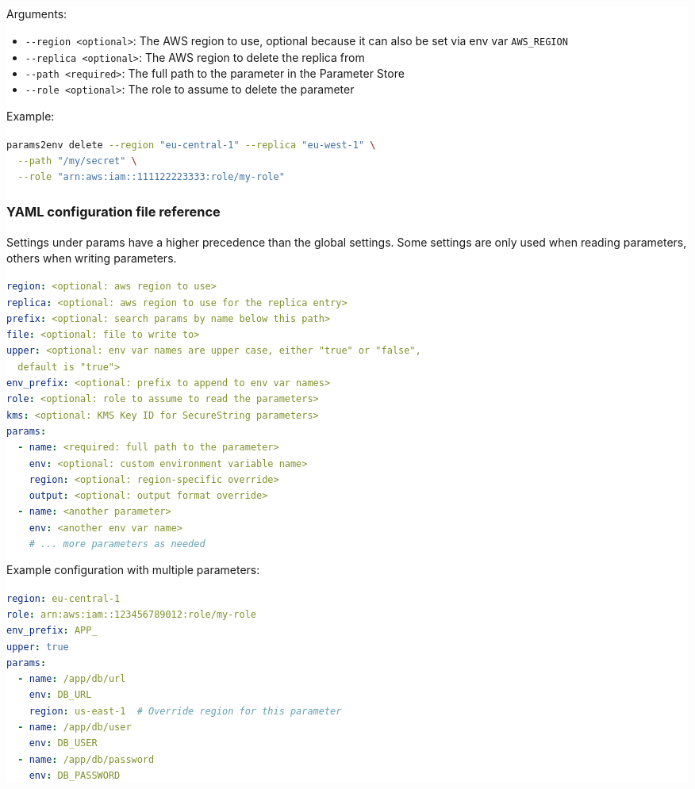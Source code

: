 Arguments:

* `--region <optional>`: The AWS region to use, optional because it can also be
  set via env var `AWS_REGION`
* `--replica <optional>`: The AWS region to delete the replica from
* `--path <required>`: The full path to the parameter in the Parameter Store
* `--role <optional>`: The role to assume to delete the parameter

Example:

```bash
params2env delete --region "eu-central-1" --replica "eu-west-1" \
  --path "/my/secret" \
  --role "arn:aws:iam::111122223333:role/my-role"
```

### YAML configuration file reference

Settings under params have a higher precedence than the global settings.
Some settings are only used when reading parameters, others when writing parameters.

```yaml
region: <optional: aws region to use>
replica: <optional: aws region to use for the replica entry>
prefix: <optional: search params by name below this path>
file: <optional: file to write to>
upper: <optional: env var names are upper case, either "true" or "false",
  default is "true">
env_prefix: <optional: prefix to append to env var names>
role: <optional: role to assume to read the parameters>
kms: <optional: KMS Key ID for SecureString parameters>
params:
  - name: <required: full path to the parameter>
    env: <optional: custom environment variable name>
    region: <optional: region-specific override>
    output: <optional: output format override>
  - name: <another parameter>
    env: <another env var name>
    # ... more parameters as needed
```

Example configuration with multiple parameters:

```yaml
region: eu-central-1
role: arn:aws:iam::123456789012:role/my-role
env_prefix: APP_
upper: true
params:
  - name: /app/db/url
    env: DB_URL
    region: us-east-1  # Override region for this parameter
  - name: /app/db/user
    env: DB_USER
  - name: /app/db/password
    env: DB_PASSWORD
```

